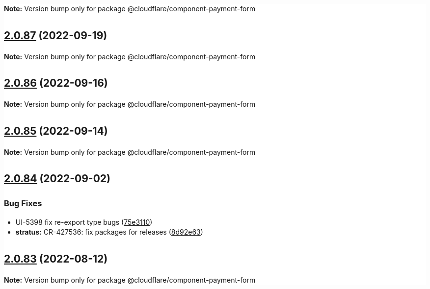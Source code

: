 **Note:** Version bump only for package @cloudflare/component-payment-form





## [2.0.87](http://stash.cfops.it:7999/fe/stratus/compare/@cloudflare/component-payment-form@2.0.86...@cloudflare/component-payment-form@2.0.87) (2022-09-19)

**Note:** Version bump only for package @cloudflare/component-payment-form





## [2.0.86](http://stash.cfops.it:7999/fe/stratus/compare/@cloudflare/component-payment-form@2.0.85...@cloudflare/component-payment-form@2.0.86) (2022-09-16)

**Note:** Version bump only for package @cloudflare/component-payment-form





## [2.0.85](http://stash.cfops.it:7999/fe/stratus/compare/@cloudflare/component-payment-form@2.0.84...@cloudflare/component-payment-form@2.0.85) (2022-09-14)

**Note:** Version bump only for package @cloudflare/component-payment-form





## [2.0.84](http://stash.cfops.it:7999/fe/stratus/compare/@cloudflare/component-payment-form@2.0.83...@cloudflare/component-payment-form@2.0.84) (2022-09-02)


### Bug Fixes

* UI-5398 fix re-export type bugs ([75e3110](http://stash.cfops.it:7999/fe/stratus/commits/75e3110))
* **stratus:** CR-427536: fix packages for releases ([8d92e63](http://stash.cfops.it:7999/fe/stratus/commits/8d92e63))





## [2.0.83](http://stash.cfops.it:7999/fe/stratus/compare/@cloudflare/component-payment-form@2.0.82...@cloudflare/component-payment-form@2.0.83) (2022-08-12)

**Note:** Version bump only for package @cloudflare/component-payment-form



